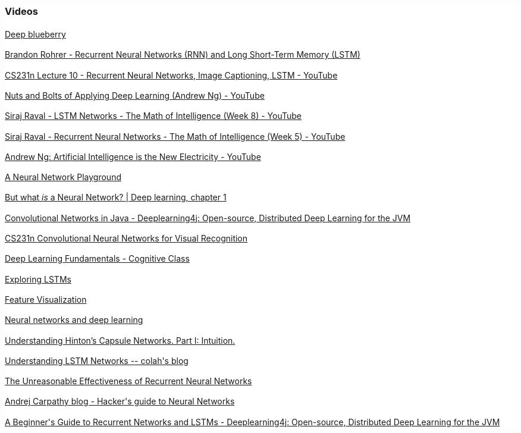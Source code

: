 ### Videos

[Deep blueberry](https://mithi.github.io/deep-blueberry/ch0-introduction.html)

 [Brandon Rohrer - Recurrent Neural Networks (RNN) and Long Short-Term Memory (LSTM)](https://www.youtube.com/watch?v=WCUNPb-5EYI)</dt>

 [CS231n Lecture 10 - Recurrent Neural Networks, Image Captioning, LSTM - YouTube](https://www.youtube.com/watch?v=iX5V1WpxxkY)</dt>

 [Nuts and Bolts of Applying Deep Learning (Andrew Ng) - YouTube](https://www.youtube.com/watch?v=F1ka6a13S9I)</dt>

 [Siraj Raval - LSTM Networks - The Math of Intelligence (Week 8) - YouTube](https://www.youtube.com/watch?v=9zhrxE5PQgY)</dt>

 [Siraj Raval - Recurrent Neural Networks - The Math of Intelligence (Week 5) - YouTube](https://www.youtube.com/watch?v=BwmddtPFWtA)

 [Andrew Ng: Artificial Intelligence is the New Electricity - YouTube](https://www.youtube.com/watch?v=21EiKfQYZXc)</dt>

 [A Neural Network Playground](http://playground.tensorflow.org/#activation=tanh&batchSize=10&dataset=circle&regDataset=reg-plane&learningRate=0.03&regularizationRate=0&noise=0&networkShape=4,2&seed=0.53044&showTestData=false&discretize=false&percTrainData=50&x=true&y=true&xTimesY=false&xSquared=false&ySquared=false&cosX=false&sinX=false&cosY=false&sinY=false&collectStats=false&problem=classification&initZero=false&hideText=false)</dt>

 [But what *is* a Neural Network? | Deep learning, chapter 1](https://www.youtube.com/watch?time_continue=80&v=aircAruvnKk)

 [Convolutional Networks in Java - Deeplearning4j: Open-source, Distributed Deep Learning for the JVM](https://deeplearning4j.org/convolutionalnets.html)</dt>

 [CS231n Convolutional Neural Networks for Visual Recognition](http://cs231n.github.io/convolutional-networks/)

 [Deep Learning Fundamentals - Cognitive Class](https://cognitiveclass.ai/courses/introduction-deep-learning/?utm_content=buffer3ab0d&utm_medium=social&utm_source=facebook.com&utm_campaign=buffer)

 [Exploring LSTMs](http://blog.echen.me/2017/05/30/exploring-lstms/)

 [Feature Visualization](https://distill.pub/2017/feature-visualization/)

 [Neural networks and deep learning](http://neuralnetworksanddeeplearning.com/)

 [Understanding Hinton’s Capsule Networks. Part I: Intuition.](https://medium.com/@pechyonkin/understanding-hintons-capsule-networks-part-i-intuition-b4b559d1159b)

 [Understanding LSTM Networks -- colah's blog](http://colah.github.io/posts/2015-08-Understanding-LSTMs/)

 [The Unreasonable Effectiveness of Recurrent Neural Networks](http://karpathy.github.io/2015/05/21/rnn-effectiveness/)

 [Andrej Carpathy blog - Hacker's guide to Neural Networks](http://karpathy.github.io/neuralnets/)

 [A Beginner's Guide to Recurrent Networks and LSTMs - Deeplearning4j: Open-source, Distributed Deep Learning for the JVM](https://deeplearning4j.org/lstm.html#a-beginners-guide-to-recurrent-networks-and-lstms)</dt>
